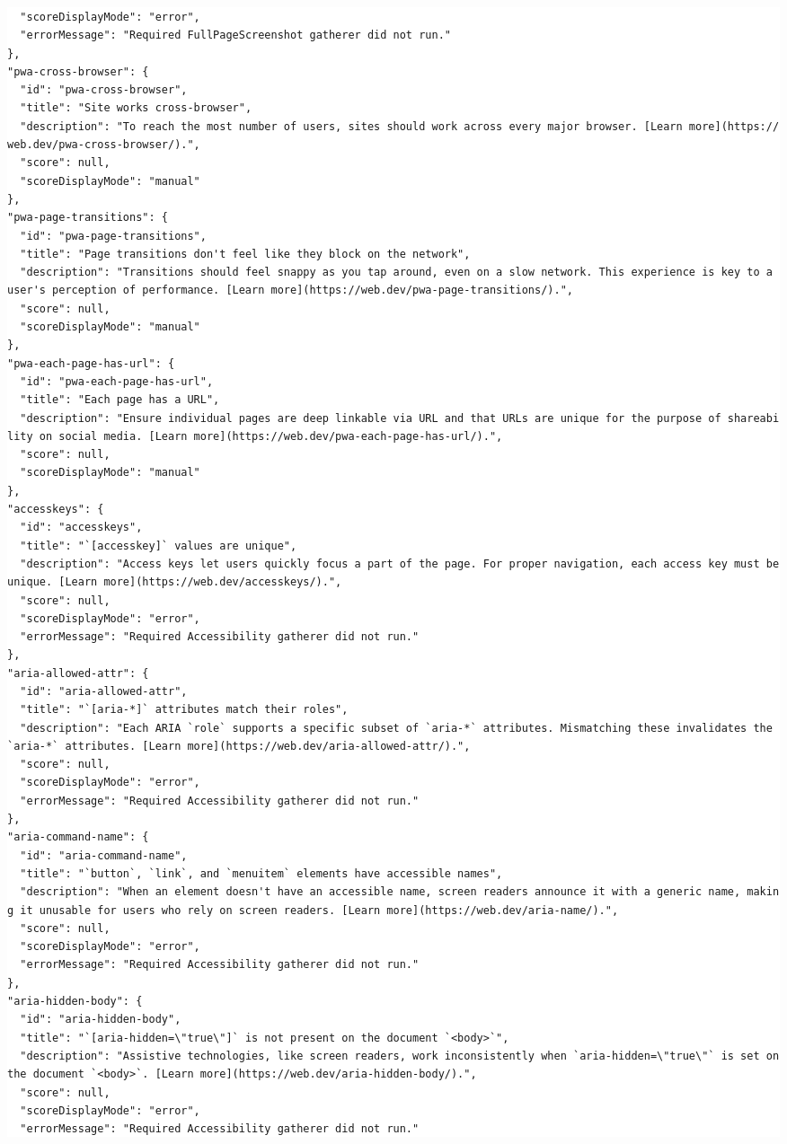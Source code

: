       "scoreDisplayMode": "error",
      "errorMessage": "Required FullPageScreenshot gatherer did not run."
    },
    "pwa-cross-browser": {
      "id": "pwa-cross-browser",
      "title": "Site works cross-browser",
      "description": "To reach the most number of users, sites should work across every major browser. [Learn more](https://web.dev/pwa-cross-browser/).",
      "score": null,
      "scoreDisplayMode": "manual"
    },
    "pwa-page-transitions": {
      "id": "pwa-page-transitions",
      "title": "Page transitions don't feel like they block on the network",
      "description": "Transitions should feel snappy as you tap around, even on a slow network. This experience is key to a user's perception of performance. [Learn more](https://web.dev/pwa-page-transitions/).",
      "score": null,
      "scoreDisplayMode": "manual"
    },
    "pwa-each-page-has-url": {
      "id": "pwa-each-page-has-url",
      "title": "Each page has a URL",
      "description": "Ensure individual pages are deep linkable via URL and that URLs are unique for the purpose of shareability on social media. [Learn more](https://web.dev/pwa-each-page-has-url/).",
      "score": null,
      "scoreDisplayMode": "manual"
    },
    "accesskeys": {
      "id": "accesskeys",
      "title": "`[accesskey]` values are unique",
      "description": "Access keys let users quickly focus a part of the page. For proper navigation, each access key must be unique. [Learn more](https://web.dev/accesskeys/).",
      "score": null,
      "scoreDisplayMode": "error",
      "errorMessage": "Required Accessibility gatherer did not run."
    },
    "aria-allowed-attr": {
      "id": "aria-allowed-attr",
      "title": "`[aria-*]` attributes match their roles",
      "description": "Each ARIA `role` supports a specific subset of `aria-*` attributes. Mismatching these invalidates the `aria-*` attributes. [Learn more](https://web.dev/aria-allowed-attr/).",
      "score": null,
      "scoreDisplayMode": "error",
      "errorMessage": "Required Accessibility gatherer did not run."
    },
    "aria-command-name": {
      "id": "aria-command-name",
      "title": "`button`, `link`, and `menuitem` elements have accessible names",
      "description": "When an element doesn't have an accessible name, screen readers announce it with a generic name, making it unusable for users who rely on screen readers. [Learn more](https://web.dev/aria-name/).",
      "score": null,
      "scoreDisplayMode": "error",
      "errorMessage": "Required Accessibility gatherer did not run."
    },
    "aria-hidden-body": {
      "id": "aria-hidden-body",
      "title": "`[aria-hidden=\"true\"]` is not present on the document `<body>`",
      "description": "Assistive technologies, like screen readers, work inconsistently when `aria-hidden=\"true\"` is set on the document `<body>`. [Learn more](https://web.dev/aria-hidden-body/).",
      "score": null,
      "scoreDisplayMode": "error",
      "errorMessage": "Required Accessibility gatherer did not run."